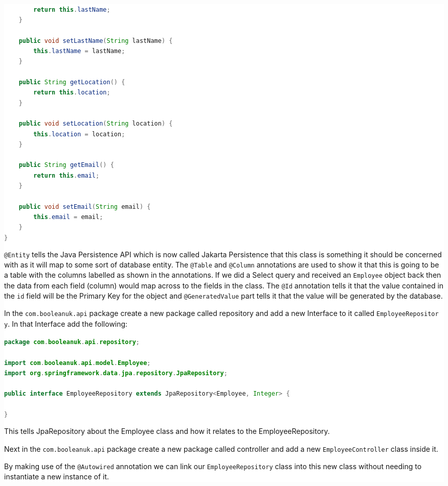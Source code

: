 ```java
        return this.lastName;
    }

    public void setLastName(String lastName) {
        this.lastName = lastName;
    }

    public String getLocation() {
        return this.location;
    }

    public void setLocation(String location) {
        this.location = location;
    }

    public String getEmail() {
        return this.email;
    }

    public void setEmail(String email) {
        this.email = email;
    }
}
```

`@Entity` tells the Java Persistence API which is now called Jakarta Persistence that this class is something it should be concerned with as it will map to some sort of database entity. The `@Table` and `@Column` annotations are used to show it that this is going to be a table with the columns labelled as shown in the annotations. If we did a Select query and received an `Employee` object back then the data from each field (column) would map across to the fields in the class. The `@Id` annotation tells it that the value contained in the `id` field will be the Primary Key for the object and `@GeneratedValue` part tells it that the value will be generated by the database.

In the `com.booleanuk.api` package create a new package called repository and add a new Interface to it called `EmployeeRepository`. In that Interface add the following:

```java
package com.booleanuk.api.repository;

import com.booleanuk.api.model.Employee;
import org.springframework.data.jpa.repository.JpaRepository;

public interface EmployeeRepository extends JpaRepository<Employee, Integer> {

}
```

This tells JpaRepository about the Employee class and how it relates to the EmployeeRepository.

Next in the `com.booleanuk.api` package create a new package called controller and add a new `EmployeeController` class inside it.

By making use of the `@Autowired` annotation we can link our `EmployeeRepository` class into this new class without needing to instantiate a new instance of it.
